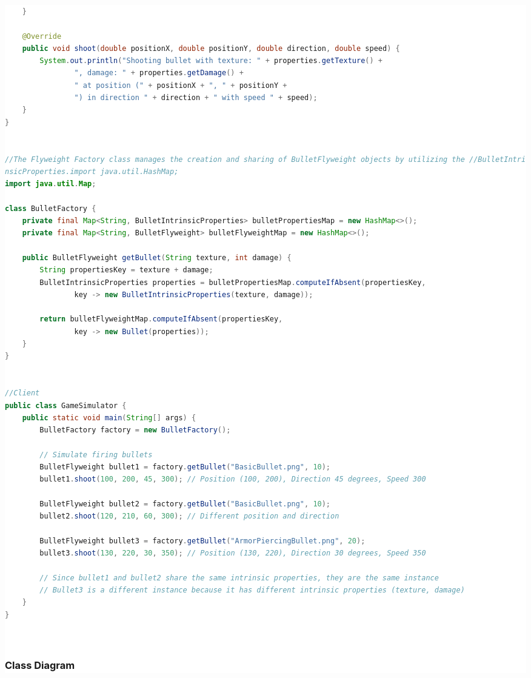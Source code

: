 ```java
    }

    @Override
    public void shoot(double positionX, double positionY, double direction, double speed) {
        System.out.println("Shooting bullet with texture: " + properties.getTexture() +
                ", damage: " + properties.getDamage() +
                " at position (" + positionX + ", " + positionY +
                ") in direction " + direction + " with speed " + speed);
    }
}


//The Flyweight Factory class manages the creation and sharing of BulletFlyweight objects by utilizing the //BulletIntrinsicProperties.import java.util.HashMap;
import java.util.Map;

class BulletFactory {
    private final Map<String, BulletIntrinsicProperties> bulletPropertiesMap = new HashMap<>();
    private final Map<String, BulletFlyweight> bulletFlyweightMap = new HashMap<>();

    public BulletFlyweight getBullet(String texture, int damage) {
        String propertiesKey = texture + damage;
        BulletIntrinsicProperties properties = bulletPropertiesMap.computeIfAbsent(propertiesKey,
                key -> new BulletIntrinsicProperties(texture, damage));

        return bulletFlyweightMap.computeIfAbsent(propertiesKey,
                key -> new Bullet(properties));
    }
}


//Client
public class GameSimulator {
    public static void main(String[] args) {
        BulletFactory factory = new BulletFactory();

        // Simulate firing bullets
        BulletFlyweight bullet1 = factory.getBullet("BasicBullet.png", 10);
        bullet1.shoot(100, 200, 45, 300); // Position (100, 200), Direction 45 degrees, Speed 300

        BulletFlyweight bullet2 = factory.getBullet("BasicBullet.png", 10);
        bullet2.shoot(120, 210, 60, 300); // Different position and direction

        BulletFlyweight bullet3 = factory.getBullet("ArmorPiercingBullet.png", 20);
        bullet3.shoot(130, 220, 30, 350); // Position (130, 220), Direction 30 degrees, Speed 350

        // Since bullet1 and bullet2 share the same intrinsic properties, they are the same instance
        // Bullet3 is a different instance because it has different intrinsic properties (texture, damage)
    }
}




```
### Class Diagram